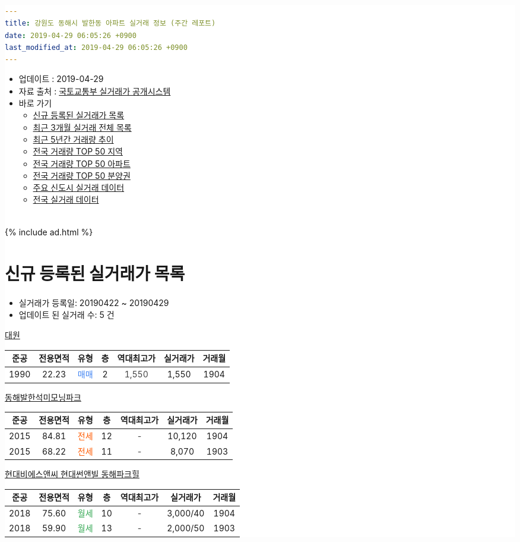```yaml
---
title: 강원도 동해시 발한동 아파트 실거래 정보 (주간 레포트)
date: 2019-04-29 06:05:26 +0900
last_modified_at: 2019-04-29 06:05:26 +0900
---
```


* 업데이트 : 2019-04-29
* 자료 출처 : [국토교통부 실거래가 공개시스템](http://rt.molit.go.kr)
* 바로 가기
    * [신규 등록된 실거래가 목록](#신규-등록된-실거래가-목록)
    * [최근 3개월 실거래 전체 목록](#최근-3개월-실거래-전체-목록)
    * [최근 5년간 거래량 추이](#최근-5년간-거래량-추이)
    * [전국 거래량 TOP 50 지역](https://inasie.github.io/apt-trade-info/최근-3개월-전국에서-가장-거래가-많이-발생한-지역)
    * [전국 거래량 TOP 50 아파트](https://inasie.github.io/apt-trade-info/최근-3개월-전국에서-가장-거래가-많이-발생한-아파트)
    * [전국 거래량 TOP 50 분양권](https://inasie.github.io/apt-trade-info/최근-3개월-전국에서-가장-거래가-많이-발생한-분양권)
    * [주요 신도시 실거래 데이터](https://inasie.github.io/apt-trade-info/주요-신도시)
    * [전국 실거래 데이터](https://inasie.github.io/apt-trade-info/전국)
<br>
{% include ad.html %}
<br>

# 신규 등록된 실거래가 목록
* 실거래가 등록일: 20190422 ~ 20190429
* 업데이트 된 실거래 수: 5 건


[대원](https://search.naver.com/search.naver?query=%EA%B0%95%EC%9B%90%EB%8F%84+%EB%8F%99%ED%95%B4%EC%8B%9C+%EB%B0%9C%ED%95%9C%EB%8F%99+%EB%8C%80%EC%9B%90)

|준공|전용면적|유형|층|역대최고가|실거래가|거래월|
|:---:|:---:|:---:|:---:|:---:|:---:|:---:|
|1990|22.23|<span style="color:#4285f3">매매</span>|2|<span style="color:#444444">1,550</span>|1,550|1904|

[동해발한석미모닝파크](https://search.naver.com/search.naver?query=%EA%B0%95%EC%9B%90%EB%8F%84+%EB%8F%99%ED%95%B4%EC%8B%9C+%EB%B0%9C%ED%95%9C%EB%8F%99+%EB%8F%99%ED%95%B4%EB%B0%9C%ED%95%9C%EC%84%9D%EB%AF%B8%EB%AA%A8%EB%8B%9D%ED%8C%8C%ED%81%AC)

|준공|전용면적|유형|층|역대최고가|실거래가|거래월|
|:---:|:---:|:---:|:---:|:---:|:---:|:---:|
|2015|84.81|<span style="color:#ff5a00">전세</span>|12|<span style="color:#444444">-</span>|10,120|1904|
|2015|68.22|<span style="color:#ff5a00">전세</span>|11|<span style="color:#444444">-</span>|8,070|1903|

[현대비에스앤씨 현대썬앤빌 동해파크힐](https://search.naver.com/search.naver?query=%EA%B0%95%EC%9B%90%EB%8F%84+%EB%8F%99%ED%95%B4%EC%8B%9C+%EB%B0%9C%ED%95%9C%EB%8F%99+%ED%98%84%EB%8C%80%EB%B9%84%EC%97%90%EC%8A%A4%EC%95%A4%EC%94%A8+%ED%98%84%EB%8C%80%EC%8D%AC%EC%95%A4%EB%B9%8C+%EB%8F%99%ED%95%B4%ED%8C%8C%ED%81%AC%ED%9E%90)

|준공|전용면적|유형|층|역대최고가|실거래가|거래월|
|:---:|:---:|:---:|:---:|:---:|:---:|:---:|
|2018|75.60|<span style="color:#34a853">월세</span>|10|<span style="color:#444444">-</span>|3,000/40|1904|
|2018|59.90|<span style="color:#34a853">월세</span>|13|<span style="color:#444444">-</span>|2,000/50|1903|
